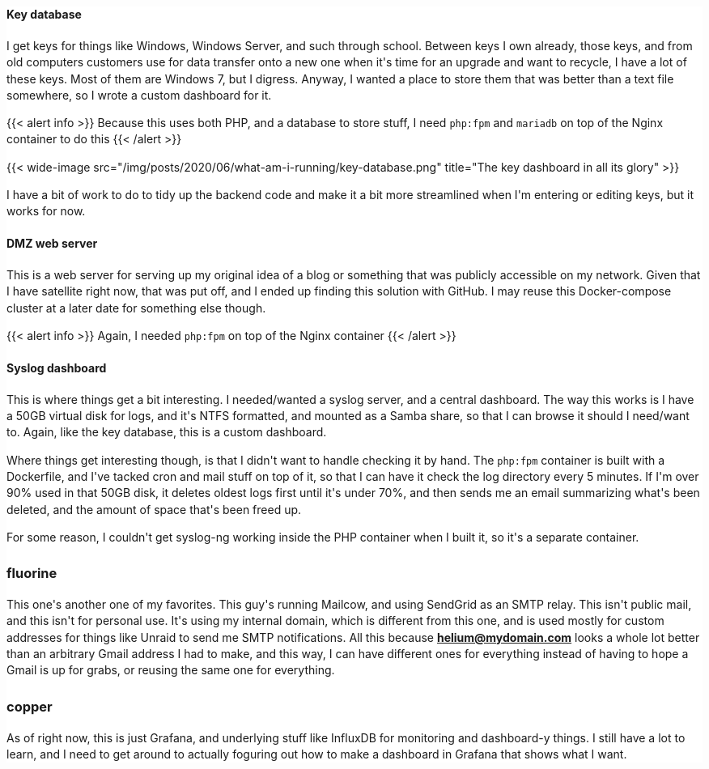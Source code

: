 #### Key database
I get keys for things like Windows, Windows Server, and such through school. Between keys I own already, those keys, and from old computers customers use for data transfer onto a new one when it's time for an upgrade and want to recycle, I have a lot of these keys. Most of them are Windows 7, but I digress. Anyway, I wanted a place to store them that was better than a text file somewhere, so I wrote a custom dashboard for it.

{{< alert info >}}
Because this uses both PHP, and a database to store stuff, I need `php:fpm` and `mariadb` on top of the Nginx container to do this
{{< /alert >}}

{{< wide-image src="/img/posts/2020/06/what-am-i-running/key-database.png" title="The key dashboard in all its glory" >}}

I have a bit of work to do to tidy up the backend code and make it a bit more streamlined when I'm entering or editing keys, but it works for now.

#### DMZ web server
This is a web server for serving up my original idea of a blog or something that was publicly accessible on my network. Given that I have satellite right now, that was put off, and I ended up finding this solution with GitHub. I may reuse this Docker-compose cluster at a later date for something else though.

{{< alert info >}}
Again, I needed `php:fpm` on top of the Nginx container
{{< /alert >}}

#### Syslog dashboard
This is where things get a bit interesting. I needed/wanted a syslog server, and a central dashboard. The way this works is I have a 50GB virtual disk for logs, and it's NTFS formatted, and mounted as a Samba share, so that I can browse it should I need/want to. Again, like the key database, this is a custom dashboard.

Where things get interesting though, is that I didn't want to handle checking it by hand. The `php:fpm` container is built with a Dockerfile, and I've tacked cron and mail stuff on top of it, so that I can have it check the log directory every 5 minutes. If I'm over 90% used in that 50GB disk, it deletes oldest logs first until it's under 70%, and then sends me an email summarizing what's been deleted, and the amount of space that's been freed up.

For some reason, I couldn't get syslog-ng working inside the PHP container when I built it, so it's a separate container.

### fluorine
This one's another one of my favorites. This guy's running Mailcow, and using SendGrid as an SMTP relay. This isn't public mail, and this isn't for personal use. It's using my internal domain, which is different from this one, and is used mostly for custom addresses for things like Unraid to send me SMTP notifications. All this because **helium@mydomain.com** looks a whole lot better than an arbitrary Gmail address I had to make, and this way, I can have different ones for everything instead of having to hope a Gmail is up for grabs, or reusing the same one for everything.

### copper
As of right now, this is just Grafana, and underlying stuff like InfluxDB for monitoring and dashboard-y things. I still have a lot to learn, and I need to get around to actually foguring out how to make a dashboard in Grafana that shows what I want.
